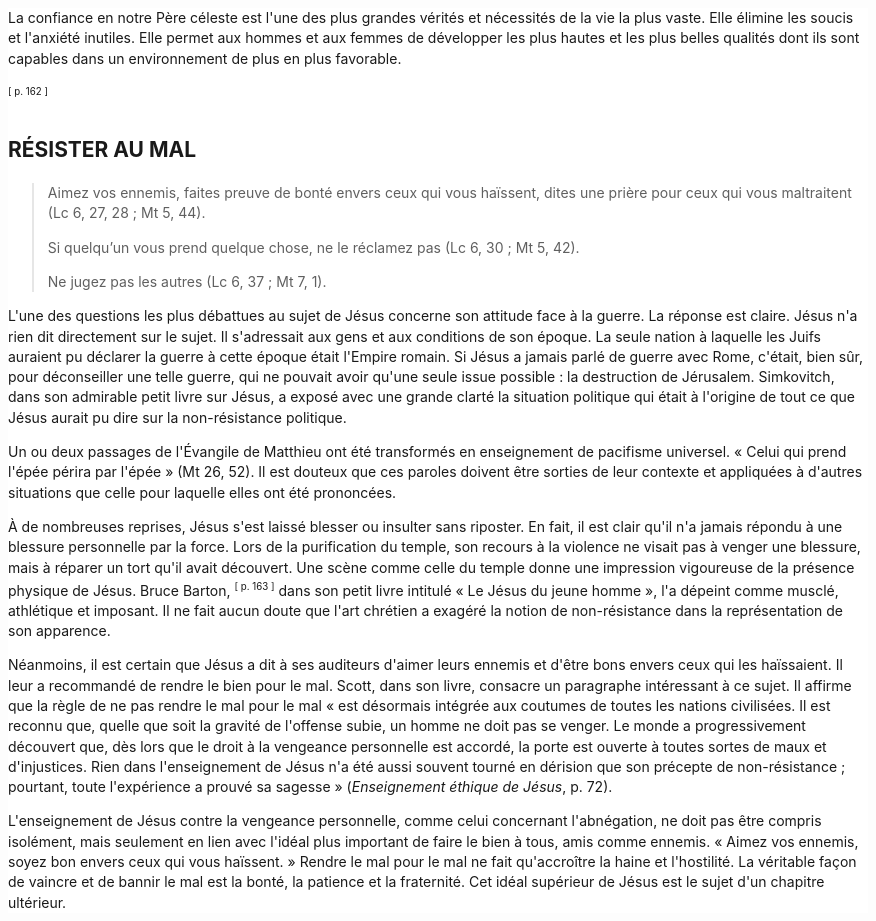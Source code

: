 La confiance en notre Père céleste est l'une des plus grandes vérités et nécessités de la vie la plus vaste. Elle élimine les soucis et l'anxiété inutiles. Elle permet aux hommes et aux femmes de développer les plus hautes et les plus belles qualités dont ils sont capables dans un environnement de plus en plus favorable.

<span id="p162"><sup><small>[ p. 162 ]</small></sup></span>


## RÉSISTER AU MAL

> Aimez vos ennemis, faites preuve de bonté envers ceux qui vous haïssent, dites une prière pour ceux qui vous maltraitent (Lc 6, 27, 28 ; Mt 5, 44).
> 
> Si quelqu’un vous prend quelque chose, ne le réclamez pas (Lc 6, 30 ; Mt 5, 42).
> 
> Ne jugez pas les autres (Lc 6, 37 ; Mt 7, 1).

L'une des questions les plus débattues au sujet de Jésus concerne son attitude face à la guerre. La réponse est claire. Jésus n'a rien dit directement sur le sujet. Il s'adressait aux gens et aux conditions de son époque. La seule nation à laquelle les Juifs auraient pu déclarer la guerre à cette époque était l'Empire romain. Si Jésus a jamais parlé de guerre avec Rome, c'était, bien sûr, pour déconseiller une telle guerre, qui ne pouvait avoir qu'une seule issue possible : la destruction de Jérusalem. Simkovitch, dans son admirable petit livre sur Jésus, a exposé avec une grande clarté la situation politique qui était à l'origine de tout ce que Jésus aurait pu dire sur la non-résistance politique.

Un ou deux passages de l'Évangile de Matthieu ont été transformés en enseignement de pacifisme universel. « Celui qui prend l'épée périra par l'épée » (Mt 26, 52). Il est douteux que ces paroles doivent être sorties de leur contexte et appliquées à d'autres situations que celle pour laquelle elles ont été prononcées.

À de nombreuses reprises, Jésus s'est laissé blesser ou insulter sans riposter. En fait, il est clair qu'il n'a jamais répondu à une blessure personnelle par la force. Lors de la purification du temple, son recours à la violence ne visait pas à venger une blessure, mais à réparer un tort qu'il avait découvert. Une scène comme celle du temple donne une impression vigoureuse de la présence physique de Jésus. Bruce Barton, <span id="p163"><sup><small>[ p. 163 ]</small></sup></span> dans son petit livre intitulé « Le Jésus du jeune homme », l'a dépeint comme musclé, athlétique et imposant. Il ne fait aucun doute que l'art chrétien a exagéré la notion de non-résistance dans la représentation de son apparence.

Néanmoins, il est certain que Jésus a dit à ses auditeurs d'aimer leurs ennemis et d'être bons envers ceux qui les haïssaient. Il leur a recommandé de rendre le bien pour le mal. Scott, dans son livre, consacre un paragraphe intéressant à ce sujet. Il affirme que la règle de ne pas rendre le mal pour le mal « est désormais intégrée aux coutumes de toutes les nations civilisées. Il est reconnu que, quelle que soit la gravité de l'offense subie, un homme ne doit pas se venger. Le monde a progressivement découvert que, dès lors que le droit à la vengeance personnelle est accordé, la porte est ouverte à toutes sortes de maux et d'injustices. Rien dans l'enseignement de Jésus n'a été aussi souvent tourné en dérision que son précepte de non-résistance ; pourtant, toute l'expérience a prouvé sa sagesse » (_Enseignement éthique de Jésus_, p. 72).

L'enseignement de Jésus contre la vengeance personnelle, comme celui concernant l'abnégation, ne doit pas être compris isolément, mais seulement en lien avec l'idéal plus important de faire le bien à tous, amis comme ennemis. « Aimez vos ennemis, soyez bon envers ceux qui vous haïssent. » Rendre le mal pour le mal ne fait qu'accroître la haine et l'hostilité. La véritable façon de vaincre et de bannir le mal est la bonté, la patience et la fraternité. Cet idéal supérieur de Jésus est le sujet d'un chapitre ultérieur.


[^1]: Voir Chapitre IV.
[^2]: _Enseignement éthique_ , p. 104.